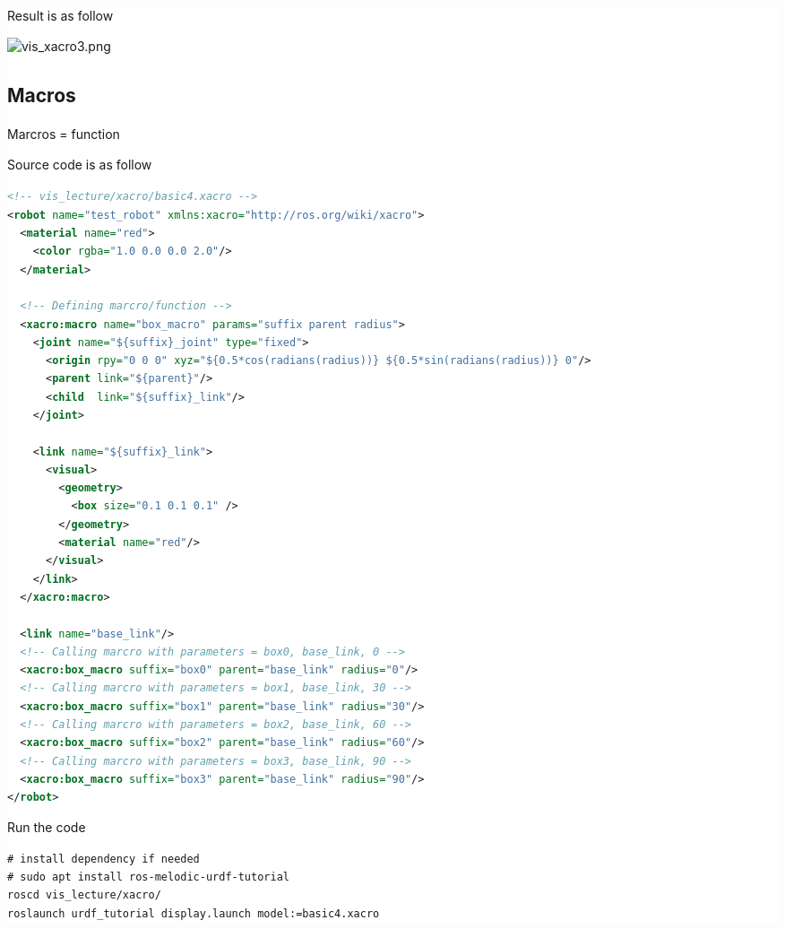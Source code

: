 Result is as follow 

![vis_xacro3.png](https://qiita-image-store.s3.amazonaws.com/0/254442/7db4f3fb-05da-1003-8168-75c75fdfcb4e.png)

## Macros

Marcros = function

Source code is as follow

```xml
<!-- vis_lecture/xacro/basic4.xacro -->
<robot name="test_robot" xmlns:xacro="http://ros.org/wiki/xacro">
  <material name="red">
    <color rgba="1.0 0.0 0.0 2.0"/>
  </material>
    
  <!-- Defining marcro/function -->
  <xacro:macro name="box_macro" params="suffix parent radius">
    <joint name="${suffix}_joint" type="fixed">
      <origin rpy="0 0 0" xyz="${0.5*cos(radians(radius))} ${0.5*sin(radians(radius))} 0"/>
      <parent link="${parent}"/>
      <child  link="${suffix}_link"/>
    </joint>
    
    <link name="${suffix}_link">
      <visual>
        <geometry>
          <box size="0.1 0.1 0.1" />
        </geometry>
        <material name="red"/>
      </visual>
    </link>
  </xacro:macro>  

  <link name="base_link"/>
  <!-- Calling marcro with parameters = box0, base_link, 0 -->
  <xacro:box_macro suffix="box0" parent="base_link" radius="0"/>
  <!-- Calling marcro with parameters = box1, base_link, 30 -->
  <xacro:box_macro suffix="box1" parent="base_link" radius="30"/>
  <!-- Calling marcro with parameters = box2, base_link, 60 -->
  <xacro:box_macro suffix="box2" parent="base_link" radius="60"/>
  <!-- Calling marcro with parameters = box3, base_link, 90 -->
  <xacro:box_macro suffix="box3" parent="base_link" radius="90"/>
</robot>
```

Run the code

```shell
# install dependency if needed
# sudo apt install ros-melodic-urdf-tutorial
roscd vis_lecture/xacro/
roslaunch urdf_tutorial display.launch model:=basic4.xacro
```
